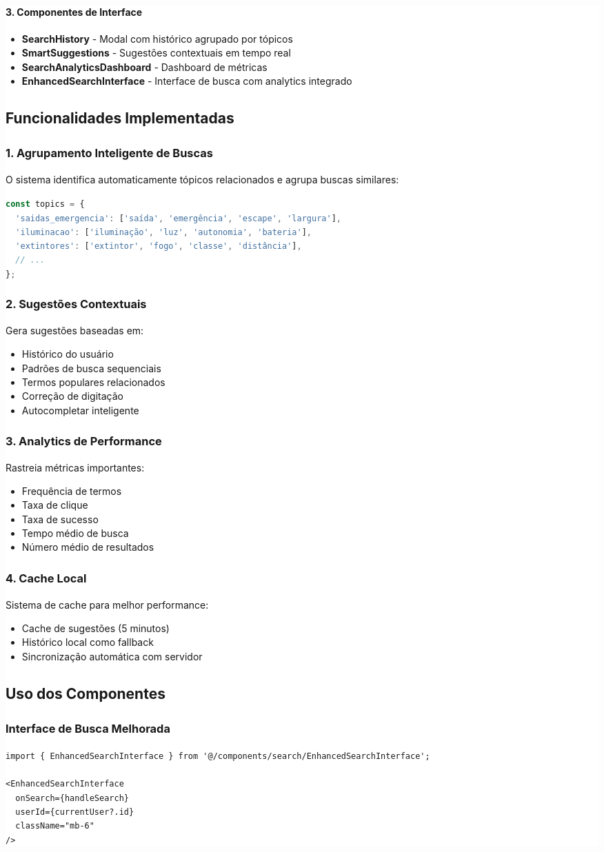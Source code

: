 #### 3. Componentes de Interface

- **SearchHistory** - Modal com histórico agrupado por tópicos
- **SmartSuggestions** - Sugestões contextuais em tempo real
- **SearchAnalyticsDashboard** - Dashboard de métricas
- **EnhancedSearchInterface** - Interface de busca com analytics integrado

## Funcionalidades Implementadas

### 1. Agrupamento Inteligente de Buscas

O sistema identifica automaticamente tópicos relacionados e agrupa buscas similares:

```typescript
const topics = {
  'saidas_emergencia': ['saída', 'emergência', 'escape', 'largura'],
  'iluminacao': ['iluminação', 'luz', 'autonomia', 'bateria'],
  'extintores': ['extintor', 'fogo', 'classe', 'distância'],
  // ...
};
```

### 2. Sugestões Contextuais

Gera sugestões baseadas em:
- Histórico do usuário
- Padrões de busca sequenciais  
- Termos populares relacionados
- Correção de digitação
- Autocompletar inteligente

### 3. Analytics de Performance

Rastreia métricas importantes:
- Frequência de termos
- Taxa de clique
- Taxa de sucesso
- Tempo médio de busca
- Número médio de resultados

### 4. Cache Local

Sistema de cache para melhor performance:
- Cache de sugestões (5 minutos)
- Histórico local como fallback
- Sincronização automática com servidor

## Uso dos Componentes

### Interface de Busca Melhorada

```tsx
import { EnhancedSearchInterface } from '@/components/search/EnhancedSearchInterface';

<EnhancedSearchInterface
  onSearch={handleSearch}
  userId={currentUser?.id}
  className="mb-6"
/>
```
